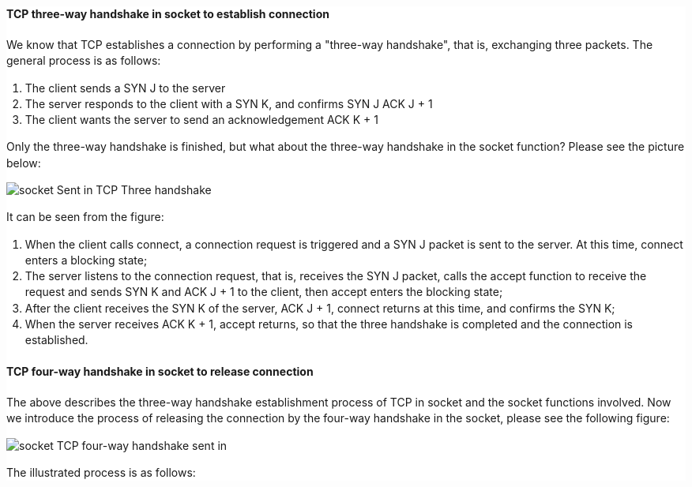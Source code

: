 #### TCP three-way handshake in socket to establish connection

We know that TCP establishes a connection by performing a "three-way handshake", that is, exchanging three packets. The general process is as follows:

1. The client sends a SYN J to the server
2. The server responds to the client with a SYN K, and confirms SYN J ACK J + 1
3. The client wants the server to send an acknowledgement ACK K + 1

Only the three-way handshake is finished, but what about the three-way handshake in the socket function? Please see the picture below:

![socket Sent in TCP Three handshake](http://images.cnblogs.com/cnblogs_com/skynet/201012/201012122157467258.png)

It can be seen from the figure:
1. When the client calls connect, a connection request is triggered and a SYN J packet is sent to the server. At this time, connect enters a blocking state;
2. The server listens to the connection request, that is, receives the SYN J packet, calls the accept function to receive the request and sends SYN K and ACK J + 1 to the client, then accept enters the blocking state;
3. After the client receives the SYN K of the server, ACK J + 1, connect returns at this time, and confirms the SYN K;
4. When the server receives ACK K + 1, accept returns, so that the three handshake is completed and the connection is established.

#### TCP four-way handshake in socket to release connection

The above describes the three-way handshake establishment process of TCP in socket and the socket functions involved. Now we introduce the process of releasing the connection by the four-way handshake in the socket, please see the following figure:

![socket TCP four-way handshake sent in](http://images.cnblogs.com/cnblogs_com/skynet/201012/201012122157487616.png)

The illustrated process is as follows:

